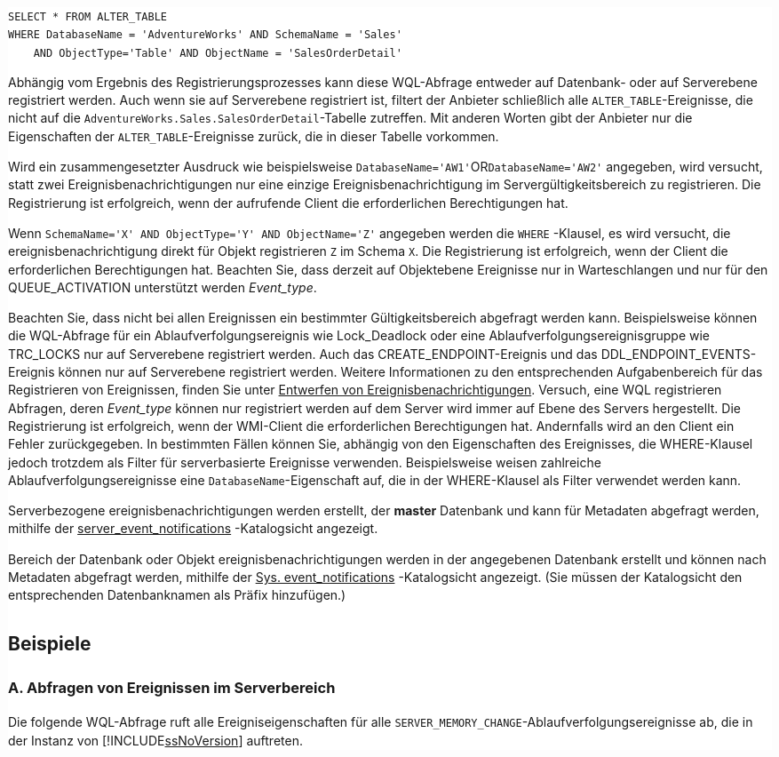 ```  
SELECT * FROM ALTER_TABLE   
WHERE DatabaseName = 'AdventureWorks' AND SchemaName = 'Sales'   
    AND ObjectType='Table' AND ObjectName = 'SalesOrderDetail'  
```  
  
 Abhängig vom Ergebnis des Registrierungsprozesses kann diese WQL-Abfrage entweder auf Datenbank- oder auf Serverebene registriert werden. Auch wenn sie auf Serverebene registriert ist, filtert der Anbieter schließlich alle `ALTER_TABLE`-Ereignisse, die nicht auf die `AdventureWorks.Sales.SalesOrderDetail`-Tabelle zutreffen. Mit anderen Worten gibt der Anbieter nur die Eigenschaften der `ALTER_TABLE`-Ereignisse zurück, die in dieser Tabelle vorkommen.  
  
 Wird ein zusammengesetzter Ausdruck wie beispielsweise `DatabaseName='AW1'`OR`DatabaseName='AW2'` angegeben, wird versucht, statt zwei Ereignisbenachrichtigungen nur eine einzige Ereignisbenachrichtigung im Servergültigkeitsbereich zu registrieren. Die Registrierung ist erfolgreich, wenn der aufrufende Client die erforderlichen Berechtigungen hat.  
  
 Wenn `SchemaName='X' AND ObjectType='Y' AND ObjectName='Z'` angegeben werden die `WHERE` -Klausel, es wird versucht, die ereignisbenachrichtigung direkt für Objekt registrieren `Z` im Schema `X`. Die Registrierung ist erfolgreich, wenn der Client die erforderlichen Berechtigungen hat. Beachten Sie, dass derzeit auf Objektebene Ereignisse nur in Warteschlangen und nur für den QUEUE_ACTIVATION unterstützt werden *Event_type*.  
  
 Beachten Sie, dass nicht bei allen Ereignissen ein bestimmter Gültigkeitsbereich abgefragt werden kann. Beispielsweise können die WQL-Abfrage für ein Ablaufverfolgungsereignis wie Lock_Deadlock oder eine Ablaufverfolgungsereignisgruppe wie TRC_LOCKS nur auf Serverebene registriert werden. Auch das CREATE_ENDPOINT-Ereignis und das DDL_ENDPOINT_EVENTS-Ereignis können nur auf Serverebene registriert werden. Weitere Informationen zu den entsprechenden Aufgabenbereich für das Registrieren von Ereignissen, finden Sie unter [Entwerfen von Ereignisbenachrichtigungen](http://technet.microsoft.com/library/ms175854\(v=sql.105\).aspx). Versuch, eine WQL registrieren Abfragen, deren *Event_type* können nur registriert werden auf dem Server wird immer auf Ebene des Servers hergestellt. Die Registrierung ist erfolgreich, wenn der WMI-Client die erforderlichen Berechtigungen hat. Andernfalls wird an den Client ein Fehler zurückgegeben. In bestimmten Fällen können Sie, abhängig von den Eigenschaften des Ereignisses, die WHERE-Klausel jedoch trotzdem als Filter für serverbasierte Ereignisse verwenden. Beispielsweise weisen zahlreiche Ablaufverfolgungsereignisse eine `DatabaseName`-Eigenschaft auf, die in der WHERE-Klausel als Filter verwendet werden kann.  
  
 Serverbezogene ereignisbenachrichtigungen werden erstellt, der **master** Datenbank und kann für Metadaten abgefragt werden, mithilfe der [server_event_notifications](/sql/relational-databases/system-catalog-views/sys-server-event-notifications-transact-sql) -Katalogsicht angezeigt.  
  
 Bereich der Datenbank oder Objekt ereignisbenachrichtigungen werden in der angegebenen Datenbank erstellt und können nach Metadaten abgefragt werden, mithilfe der [Sys. event_notifications](/sql/relational-databases/system-catalog-views/sys-event-notifications-transact-sql) -Katalogsicht angezeigt. (Sie müssen der Katalogsicht den entsprechenden Datenbanknamen als Präfix hinzufügen.)  
  
## <a name="examples"></a>Beispiele  
  
### <a name="a-querying-for-events-at-the-server-scope"></a>A. Abfragen von Ereignissen im Serverbereich  
 Die folgende WQL-Abfrage ruft alle Ereigniseigenschaften für alle `SERVER_MEMORY_CHANGE`-Ablaufverfolgungsereignisse ab, die in der Instanz von [!INCLUDE[ssNoVersion](../../includes/ssnoversion-md.md)] auftreten.  
  